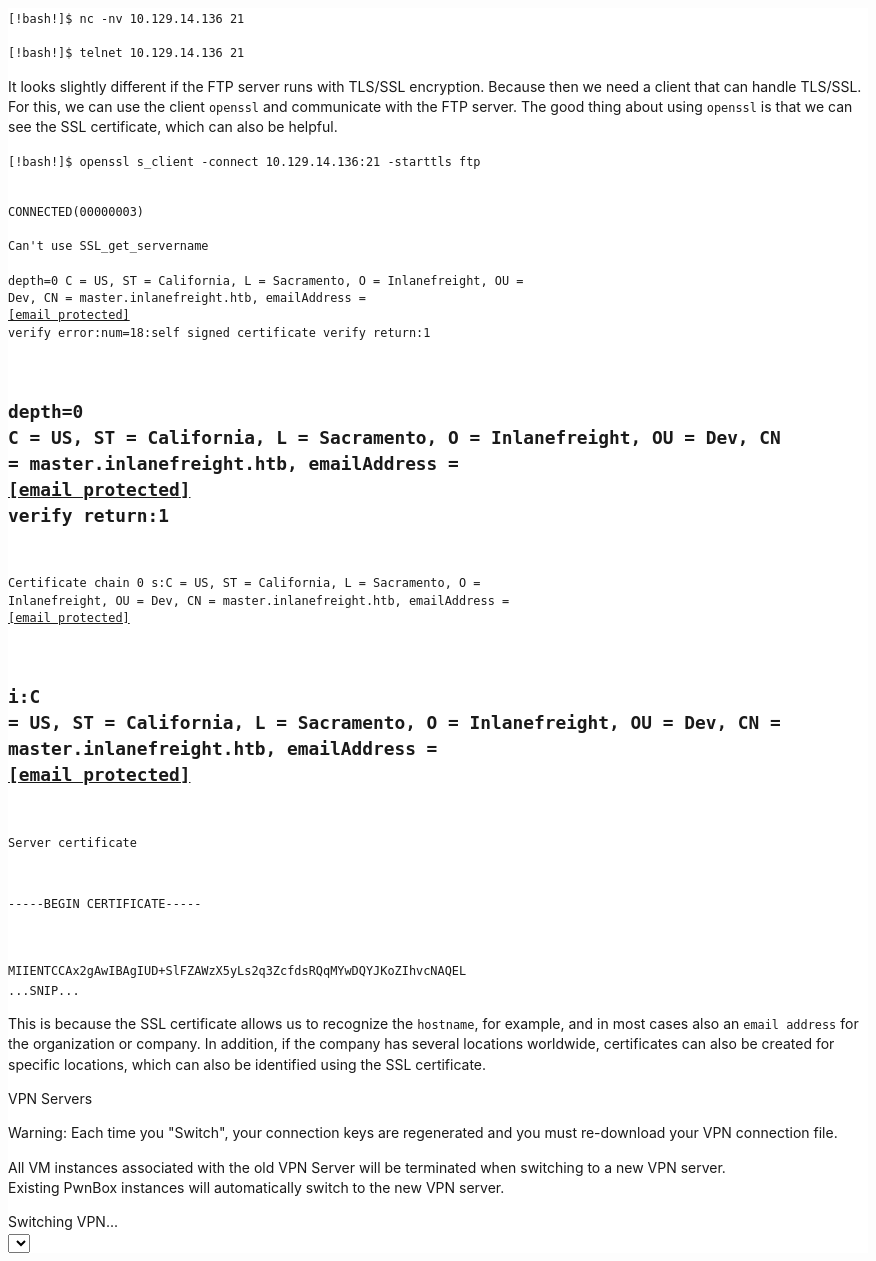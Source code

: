 <pre><code class="language-shell-session">[!bash!]$ nc -nv 10.129.14.136 21
</code></pre>
<pre><code class="language-shell-session">[!bash!]$ telnet 10.129.14.136 21
</code></pre>
<p>It looks slightly different if the FTP server runs with TLS/SSL encryption. Because then we need a client that can handle TLS/SSL. For this, we can use the client <code>openssl</code> and communicate with the FTP server. The good thing about using <code>openssl</code> is that we can see the SSL certificate, which can also be helpful.</p>
<pre><code class="language-shell-session">[!bash!]$ openssl s_client -connect 10.129.14.136:21 -starttls ftp

CONNECTED(00000003)                                                                                      
Can't use SSL_get_servername                        
depth=0 C = US, ST = California, L = Sacramento, O = Inlanefreight, OU = Dev, CN = master.inlanefreight.htb, emailAddress = <a class="__cf_email__" data-cfemail="a8c9ccc5c1c6e8c1c6c4c9c6cdcedacdc1cfc0dc86c0dcca" href="/cdn-cgi/l/email-protection">[email protected]</a>
verify error:num=18:self signed certificate
verify return:1

depth=0 C = US, ST = California, L = Sacramento, O = Inlanefreight, OU = Dev, CN = master.inlanefreight.htb, emailAddress = <a class="__cf_email__" data-cfemail="5332373e3a3d133a3d3f323d363521363a343b277d3b2731" href="/cdn-cgi/l/email-protection">[email protected]</a>
verify return:1
---                                                 
Certificate chain
 0 s:C = US, ST = California, L = Sacramento, O = Inlanefreight, OU = Dev, CN = master.inlanefreight.htb, emailAddress = <a class="__cf_email__" data-cfemail="58393c3531361831363439363d3e2a3d313f302c76302c3a" href="/cdn-cgi/l/email-protection">[email protected]</a>
 
 i:C = US, ST = California, L = Sacramento, O = Inlanefreight, OU = Dev, CN = master.inlanefreight.htb, emailAddress = <a class="__cf_email__" data-cfemail="09686d6460674960676568676c6f7b6c606e617d27617d6b" href="/cdn-cgi/l/email-protection">[email protected]</a>
---
 
Server certificate

-----BEGIN CERTIFICATE-----

MIIENTCCAx2gAwIBAgIUD+SlFZAWzX5yLs2q3ZcfdsRQqMYwDQYJKoZIhvcNAQEL
...SNIP...
</code></pre>
<p>This is because the SSL certificate allows us to recognize the <code>hostname</code>, for example, and in most cases also an <code>email address</code> for the organization or company. In addition, if the company has several locations worldwide, certificates can also be created for specific locations, which can also be identified using the SSL certificate.</p>
<div class="my-3 p-3 vpn-switch-card" id="vpn-switch">
<p class="font-size-14 color-white mb-0">VPN Servers</p>
<p class="font-size-13 mb-0">
<i class="fas fa-exclamation-triangle text-warning"></i><span class="color-white ml-1">Warning:</span> Each
                    time you "Switch",
                    your connection keys are regenerated and you must re-download your VPN connection file.
                </p>
<p class="font-size-13 mb-0">
                    All VM instances associated with the old VPN Server will be terminated when switching to
                    a new VPN server. <br/>
                    Existing PwnBox instances will automatically switch to the new VPN server.</p>
<div class="row mb-3">
<div class="col-12 mt-2">
<div class="d-none justify-content-center vpn-loader">
<div class="spinner-border text-success" role="status">
<span class="sr-only">Switching VPN...</span>
</div>
</div>
<select aria-label="vpn server" class="selectpicker custom-form-control vpnSelector badge-select" title="Select VPN Server">